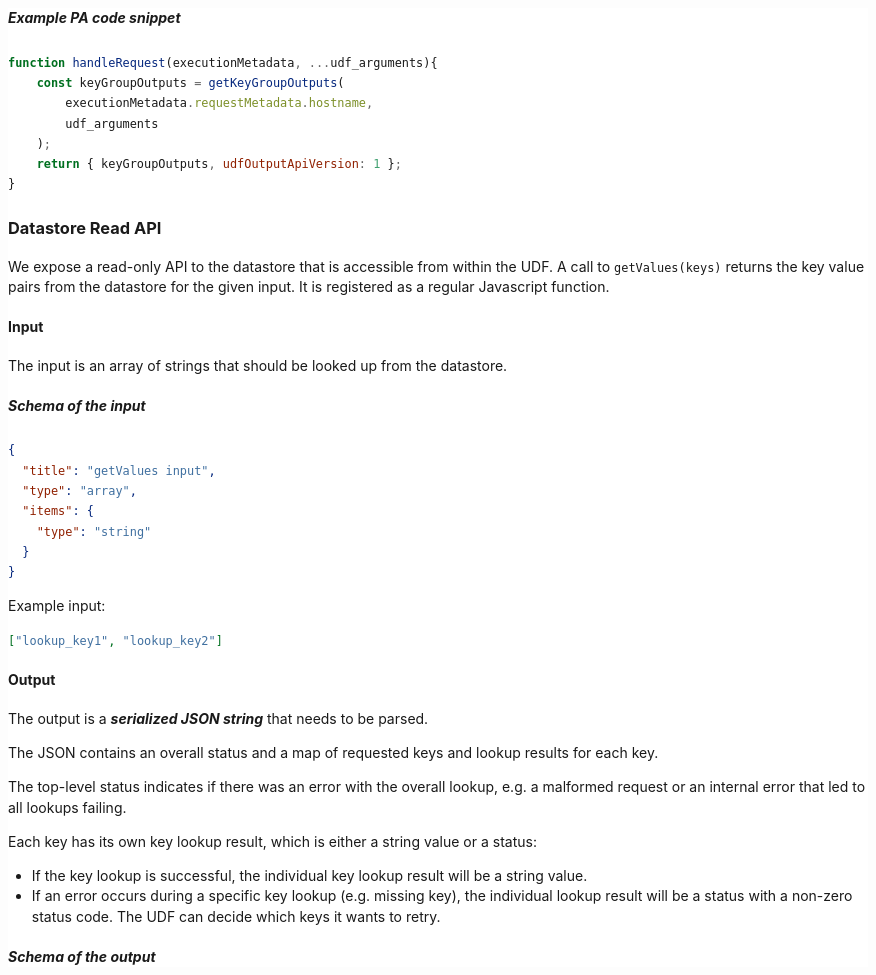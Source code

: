 ##### Example PA code snippet

```javascript
function handleRequest(executionMetadata, ...udf_arguments){
    const keyGroupOutputs = getKeyGroupOutputs(
        executionMetadata.requestMetadata.hostname,
        udf_arguments
    );
    return { keyGroupOutputs, udfOutputApiVersion: 1 };
}
```

### Datastore Read API

We expose a read-only API to the datastore that is accessible from within the UDF. A call to `getValues(keys)` returns the key value pairs from the datastore for the given input. It is registered as a regular Javascript function.


#### Input

The input is an array of strings that should be looked up from the datastore.


##### Schema of the input

```json
{
  "title": "getValues input",
  "type": "array",
  "items": {
    "type": "string"
  }
}
```

Example input:

```json
["lookup_key1", "lookup_key2"]
```

#### Output

The output is a ***serialized JSON string*** that needs to be parsed.

The JSON contains an overall status and a map of requested keys and lookup results for each key.

The top-level status indicates if there was an error with the overall lookup, e.g. a malformed request or an internal error that led to all lookups failing.

Each key has its own key lookup result, which is either a string value or a status: 
*   If the key lookup is successful, the individual key lookup result will be a string value.
*   If an error occurs during a specific key lookup (e.g. missing key), the individual lookup
    result will be a status with a non-zero status code.
    The UDF can decide which keys it wants to retry.

##### Schema of the output
